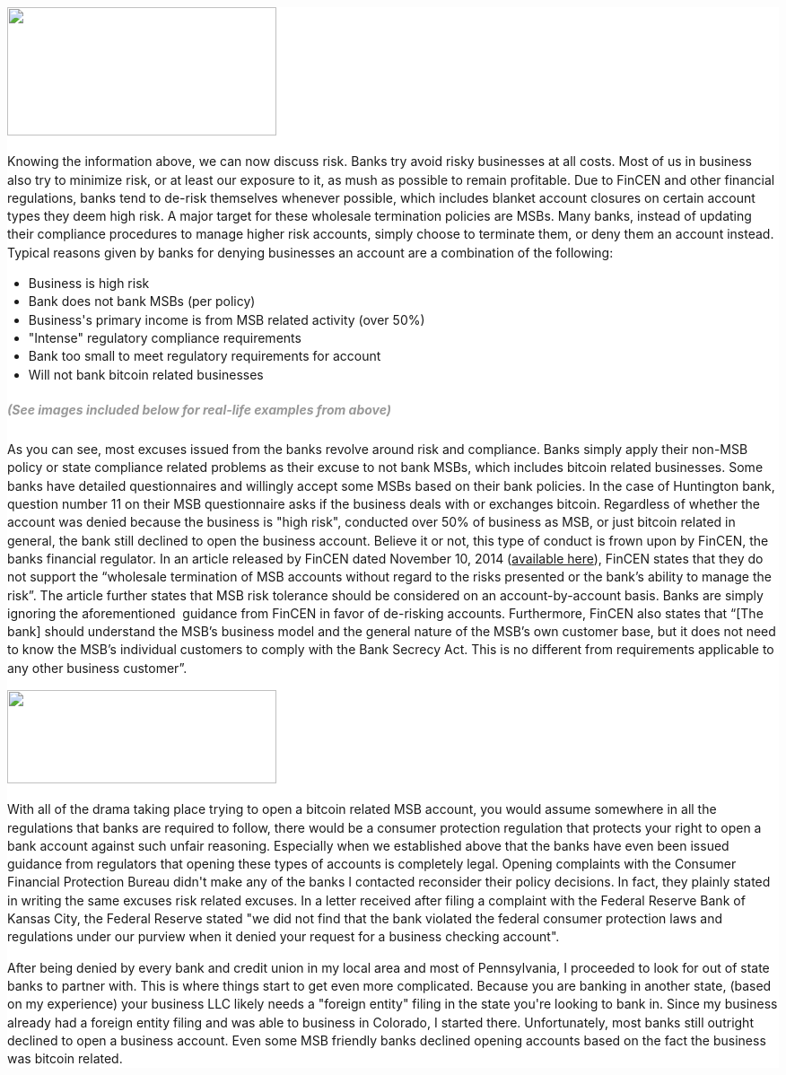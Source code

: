 <a href="https://bitcoinsupport.center/wp-content/uploads/2018/05/img_main_1312560556.jpg"><img class="size-medium wp-image-172 aligncenter" src="https://bitcoinsupport.center/wp-content/uploads/2018/05/img_main_1312560556-300x143.jpg" alt="" width="300" height="143" /></a>

Knowing the information above, we can now discuss risk. Banks try avoid risky businesses at all costs. Most of us in business also try to minimize risk, or at least our exposure to it, as mush as possible to remain profitable. Due to FinCEN and other financial regulations, banks tend to de-risk themselves whenever possible, which includes blanket account closures on certain account types they deem high risk. A major target for these wholesale termination policies are MSBs. Many banks, instead of updating their compliance procedures to manage higher risk accounts, simply choose to terminate them, or deny them an account instead. Typical reasons given by banks for denying businesses an account are a combination of the following:
<ul>
 	<li>Business is high risk</li>
 	<li>Bank does not bank MSBs (per policy)</li>
 	<li>Business's primary income is from MSB related activity (over 50%)</li>
 	<li>"Intense" regulatory compliance requirements</li>
 	<li>Bank too small to meet regulatory requirements for account</li>
 	<li>Will not bank bitcoin related businesses</li>
</ul>
<h5><span style="color: #999999;">(See images included below for real-life examples from above)</span></h5>
As you can see, most excuses issued from the banks revolve around risk and compliance. Banks simply apply their non-MSB policy or state compliance related problems as their excuse to not bank MSBs, which includes bitcoin related businesses. Some banks have detailed questionnaires and willingly accept some MSBs based on their bank policies. In the case of Huntington bank, question number 11 on their MSB questionnaire asks if the business deals with or exchanges bitcoin. Regardless of whether the account was denied because the business is "high risk", conducted over 50% of business as MSB, or just bitcoin related in general, the bank still declined to open the business account. Believe it or not, this type of conduct is frown upon by FinCEN, the banks financial regulator. In an article released by FinCEN dated November 10, 2014 (<a href="https://www.fincen.gov/sites/default/files/news_release/20141110.pdf">available here</a>), FinCEN states that they do not support the “wholesale termination of MSB accounts without regard to the risks presented or the bank’s ability to manage the risk”. The article further states that MSB risk tolerance should be considered on an account-by-account basis. Banks are simply ignoring the aforementioned  guidance from FinCEN in favor of de-risking accounts. Furthermore, FinCEN also states that “[The bank] should understand the MSB’s business model and the general nature of the MSB’s own customer base, but it does not need to know the MSB’s individual customers to comply with the Bank Secrecy Act. This is no different from requirements applicable to any other business customer”.

<a href="https://bitcoinsupport.center/wp-content/uploads/2018/05/5ad1334840f55.image_.jpg"><img class="size-medium wp-image-173 aligncenter" src="https://bitcoinsupport.center/wp-content/uploads/2018/05/5ad1334840f55.image_-300x104.jpg" alt="" width="300" height="104" /></a>

With all of the drama taking place trying to open a bitcoin related MSB account, you would assume somewhere in all the regulations that banks are required to follow, there would be a consumer protection regulation that protects your right to open a bank account against such unfair reasoning. Especially when we established above that the banks have even been issued guidance from regulators that opening these types of accounts is completely legal. Opening complaints with the Consumer Financial Protection Bureau didn't make any of the banks I contacted reconsider their policy decisions. In fact, they plainly stated in writing the same excuses risk related excuses. In a letter received after filing a complaint with the Federal Reserve Bank of Kansas City, the Federal Reserve stated "we did not find that the bank violated the federal consumer protection laws and regulations under our purview when it denied your request for a business checking account".

After being denied by every bank and credit union in my local area and most of Pennsylvania, I proceeded to look for out of state banks to partner with. This is where things start to get even more complicated. Because you are banking in another state, (based on my experience) your business LLC likely needs a "foreign entity" filing in the state you're looking to bank in. Since my business already had a foreign entity filing and was able to business in Colorado, I started there. Unfortunately, most banks still outright declined to open a business account. Even some MSB friendly banks declined opening accounts based on the fact the business was bitcoin related.
